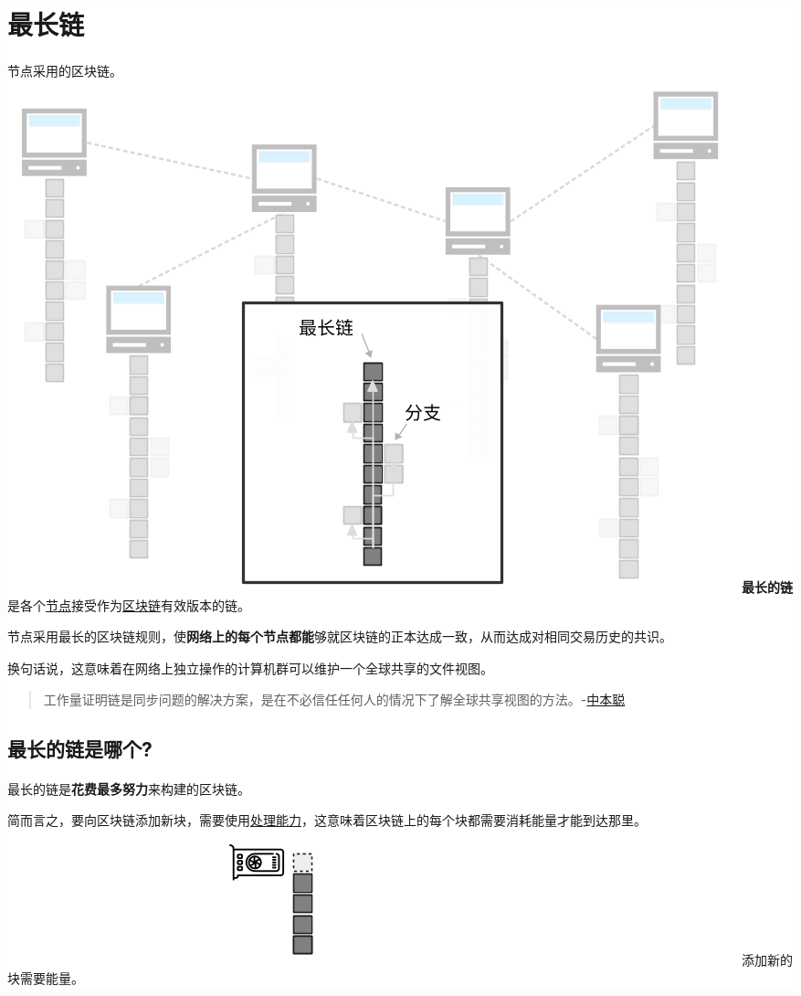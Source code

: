 # 最长链
节点采用的区块链。
![longest-chain-1.png](img/longest-chain-1%20(1).png)
**最长的链**是各个[节点](../../../Beginners/How%20Bitcoin%20Works/1.Network/Nodes/Nodes.md)接受作为[区块链](../blockchain.md)有效版本的链。

节点采用最长的区块链规则，使**网络上的每个节点都能**够就区块链的正本达成一致，从而达成对相同交易历史的共识。

换句话说，这意味着在网络上独立操作的计算机群可以维护一个全球共享的文件视图。

>工作量证明链是同步问题的解决方案，是在不必信任任何人的情况下了解全球共享视图的方法。-[中本聪](https://satoshi.nakamotoinstitute.org/emails/cryptography/7/)

## 最长的链是哪个?
最长的链是**花费最多努力**来构建的区块链。

简而言之，要向区块链添加新块，需要使用[处理能力](../../Mining/Mining.md)，这意味着区块链上的每个块都需要消耗能量才能到达那里。
![longest-chain-2.png](img/longest-chain-2%20(1).png)
添加新的块需要能量。
